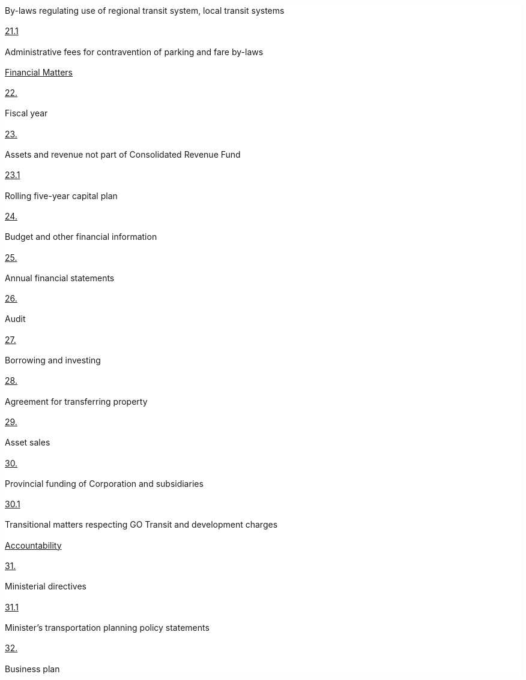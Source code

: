By\-laws regulating use of regional transit system, local transit systems

[21\.1](#BK26)

Administrative fees for contravention of parking and fare by\-laws

[Financial Matters](#BK27)

[22\.](#BK28)

Fiscal year

[23\.](#BK29)

Assets and revenue not part of Consolidated Revenue Fund

[23\.1](#BK30)

Rolling five\-year capital plan

[24\.](#BK31)

Budget and other financial information

[25\.](#BK32)

Annual financial statements

[26\.](#BK33)

Audit

[27\.](#BK34)

Borrowing and investing

[28\.](#BK35)

Agreement for transferring property

[29\.](#BK36)

Asset sales

[30\.](#BK37)

Provincial funding of Corporation and subsidiaries

[30\.1](#BK38)

Transitional matters respecting GO Transit and development charges

[Accountability](#BK39)

[31\.](#BK40)

Ministerial directives

[31\.1](#BK41)

Minister’s transportation planning policy statements

[32\.](#BK42)

Business plan
